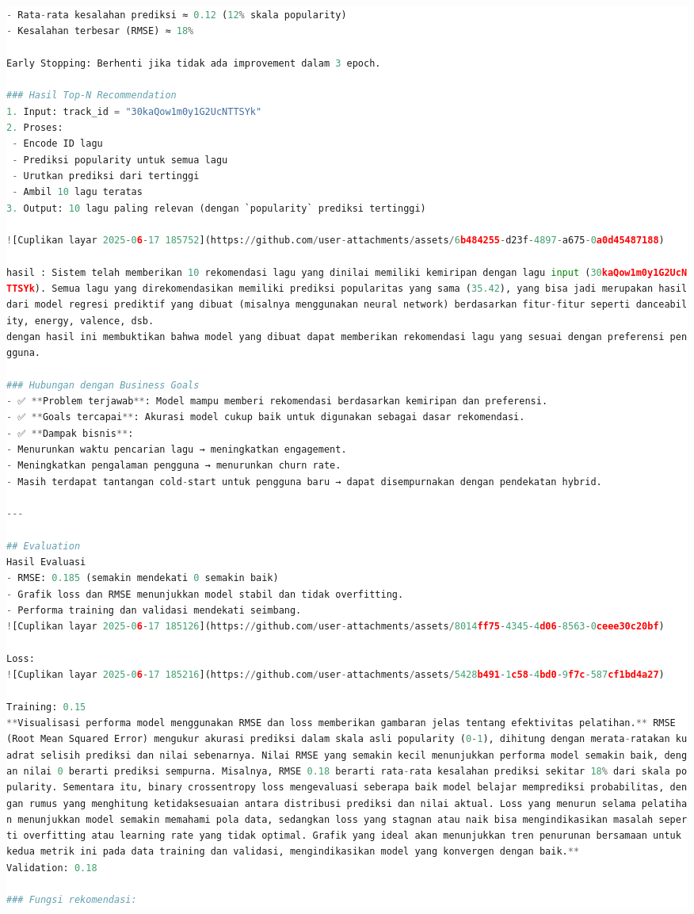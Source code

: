   ```python
- Rata-rata kesalahan prediksi ≈ 0.12 (12% skala popularity)
- Kesalahan terbesar (RMSE) ≈ 18%

Early Stopping: Berhenti jika tidak ada improvement dalam 3 epoch.

### Hasil Top-N Recommendation
1. Input: track_id = "30kaQow1m0y1G2UcNTTSYk"
2. Proses:
   - Encode ID lagu
   - Prediksi popularity untuk semua lagu
   - Urutkan prediksi dari tertinggi
   - Ambil 10 lagu teratas
3. Output: 10 lagu paling relevan (dengan `popularity` prediksi tertinggi)

![Cuplikan layar 2025-06-17 185752](https://github.com/user-attachments/assets/6b484255-d23f-4897-a675-0a0d45487188)

hasil : Sistem telah memberikan 10 rekomendasi lagu yang dinilai memiliki kemiripan dengan lagu input (30kaQow1m0y1G2UcNTTSYk). Semua lagu yang direkomendasikan memiliki prediksi popularitas yang sama (35.42), yang bisa jadi merupakan hasil dari model regresi prediktif yang dibuat (misalnya menggunakan neural network) berdasarkan fitur-fitur seperti danceability, energy, valence, dsb.
dengan hasil ini membuktikan bahwa model yang dibuat dapat memberikan rekomendasi lagu yang sesuai dengan preferensi pengguna.

### Hubungan dengan Business Goals
- ✅ **Problem terjawab**: Model mampu memberi rekomendasi berdasarkan kemiripan dan preferensi.
- ✅ **Goals tercapai**: Akurasi model cukup baik untuk digunakan sebagai dasar rekomendasi.
- ✅ **Dampak bisnis**:
  - Menurunkan waktu pencarian lagu → meningkatkan engagement.
  - Meningkatkan pengalaman pengguna → menurunkan churn rate.
  - Masih terdapat tantangan cold-start untuk pengguna baru → dapat disempurnakan dengan pendekatan hybrid.

---

## Evaluation
Hasil Evaluasi
- RMSE: 0.185 (semakin mendekati 0 semakin baik)
- Grafik loss dan RMSE menunjukkan model stabil dan tidak overfitting.
- Performa training dan validasi mendekati seimbang.
![Cuplikan layar 2025-06-17 185126](https://github.com/user-attachments/assets/8014ff75-4345-4d06-8563-0ceee30c20bf)

Loss:
![Cuplikan layar 2025-06-17 185216](https://github.com/user-attachments/assets/5428b491-1c58-4bd0-9f7c-587cf1bd4a27)

Training: 0.15
**Visualisasi performa model menggunakan RMSE dan loss memberikan gambaran jelas tentang efektivitas pelatihan.** RMSE (Root Mean Squared Error) mengukur akurasi prediksi dalam skala asli popularity (0-1), dihitung dengan merata-ratakan kuadrat selisih prediksi dan nilai sebenarnya. Nilai RMSE yang semakin kecil menunjukkan performa model semakin baik, dengan nilai 0 berarti prediksi sempurna. Misalnya, RMSE 0.18 berarti rata-rata kesalahan prediksi sekitar 18% dari skala popularity. Sementara itu, binary crossentropy loss mengevaluasi seberapa baik model belajar memprediksi probabilitas, dengan rumus yang menghitung ketidaksesuaian antara distribusi prediksi dan nilai aktual. Loss yang menurun selama pelatihan menunjukkan model semakin memahami pola data, sedangkan loss yang stagnan atau naik bisa mengindikasikan masalah seperti overfitting atau learning rate yang tidak optimal. Grafik yang ideal akan menunjukkan tren penurunan bersamaan untuk kedua metrik ini pada data training dan validasi, mengindikasikan model yang konvergen dengan baik.**
Validation: 0.18

### Fungsi rekomendasi:

  ```